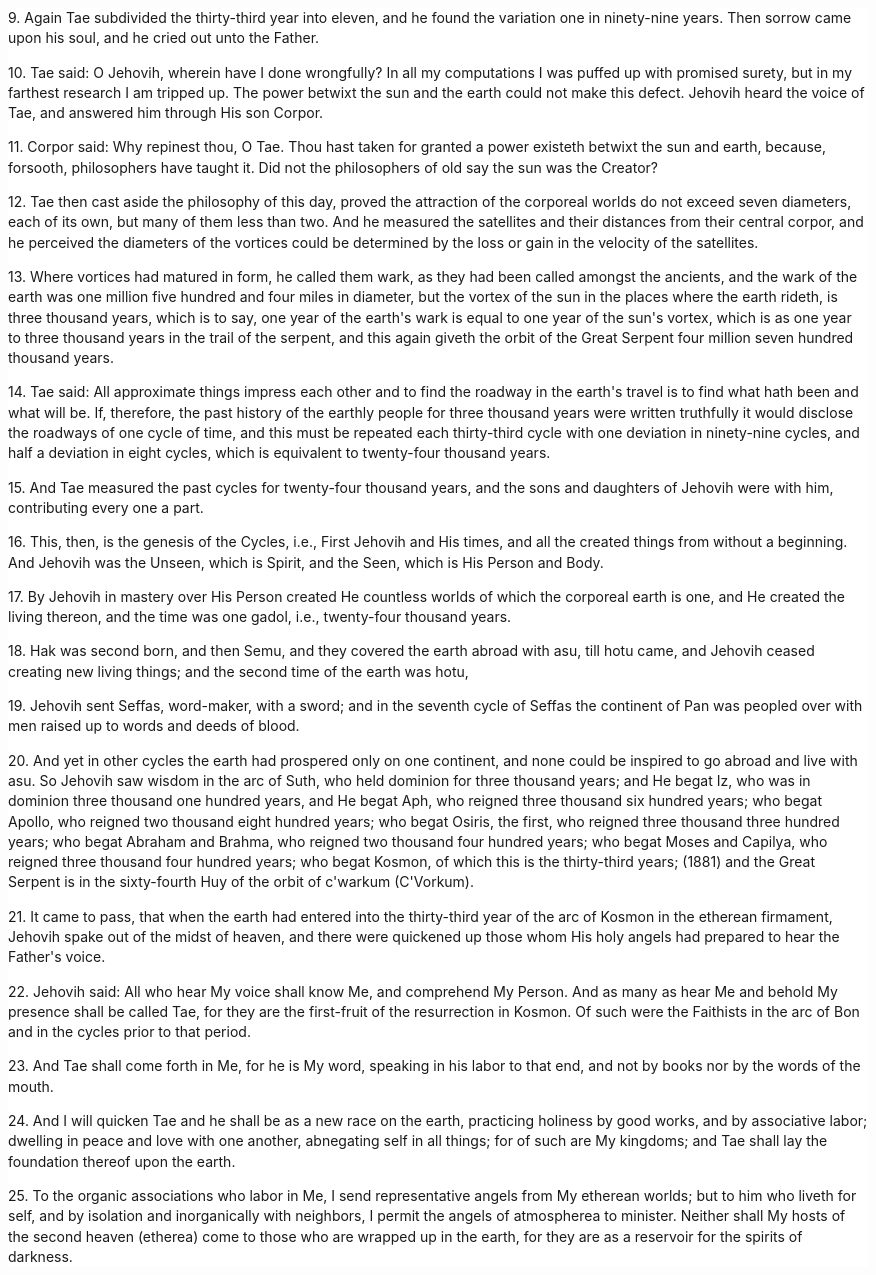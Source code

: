  <p>9. Again Tae subdivided the thirty-third year into eleven, and he found the variation one in ninety-nine years. Then sorrow came upon his soul, and he cried out unto the Father.</p>
 <p>10. Tae said: O Jehovih, wherein have I done wrongfully? In all my computations I was puffed up with promised surety, but in my farthest research I am tripped up. The power betwixt the sun and the earth could not make this defect. Jehovih heard the voice of Tae, and answered him through His son Corpor.</p>
 <p>11. Corpor said: Why repinest thou, O Tae. Thou hast taken for granted a power existeth betwixt the sun and earth, because, forsooth, philosophers have taught it. Did not the philosophers of old say the sun was the Creator?</p>
 <p>12. Tae then cast aside the philosophy of this day, proved the attraction of the corporeal worlds do not exceed seven diameters, each of its own, but many of them less than two. And he measured the satellites and their distances from their central corpor, and he perceived the diameters of the vortices could be determined by the loss or gain in the velocity of the satellites.</p>
 <p>13. Where vortices had matured in form, he called them wark, as they had been called amongst the ancients, and the wark of the earth was one million five hundred and four miles in diameter, but the vortex of the sun in the places where the earth rideth, is three thousand years, which is to say, one year of the earth's wark is equal to one year of the sun's vortex, which is as one year to three thousand years in the trail of the serpent, and this again giveth the orbit of the Great Serpent four million seven hundred thousand years.</p>
 <p>14. Tae said: All approximate things impress each other and to find the roadway in the earth's travel is to find what hath been and what will be. If, therefore, the past history of the earthly people for three thousand years were written truthfully it would disclose the roadways of one cycle of time, and this must be repeated each thirty-third cycle with one deviation in ninety-nine cycles, and half a deviation in eight cycles, which is equivalent to twenty-four thousand years.</p>
 <p>15. And Tae measured the past cycles for twenty-four thousand years, and the sons and daughters of Jehovih were with him, contributing every one a part.</p>
 <p>16. This, then, is the genesis of the Cycles, i.e., First Jehovih and His times, and all the created things from without a beginning. And Jehovih was the Unseen, which is Spirit, and the Seen, which is His Person and Body.</p>
 <p>17. By Jehovih in mastery over His Person created He countless worlds of which the corporeal earth is one, and He created the living thereon, and the time was one gadol, i.e., twenty-four thousand years.</p>
 <p>18. Hak was second born, and then Semu, and they covered the earth abroad with asu, till hotu came, and Jehovih ceased creating new living things; and the second time of the earth was hotu,</p>
 <p>19. Jehovih sent Seffas, word-maker, with a sword; and in the seventh cycle of Seffas the continent of Pan was peopled over with men raised up to words and deeds of blood.</p>
 <p>20. And yet in other cycles the earth had prospered only on one continent, and none could be inspired to go abroad and live with asu. So Jehovih saw wisdom in the arc of Suth, who held dominion for three thousand years; and He begat Iz, who was in dominion three thousand one hundred years, and He begat Aph, who reigned three thousand six hundred years; who begat Apollo, who reigned two thousand eight hundred years; who begat Osiris, the first, who reigned three thousand three hundred years; who begat Abraham and Brahma, who reigned two thousand four hundred years; who begat Moses and Capilya, who reigned three thousand four hundred years; who begat Kosmon, of which this is the thirty-third years; (1881) and the Great Serpent is in the sixty-fourth Huy of the orbit of c'warkum (C'Vorkum).</p>
 <p>21. It came to pass, that when the earth had entered into the thirty-third year of the arc of Kosmon in the etherean firmament, Jehovih spake out of the midst of heaven, and there were quickened up those whom His holy angels had prepared to hear the Father's voice.</p>
 <p>22. Jehovih said: All who hear My voice shall know Me, and comprehend My Person. And as many as hear Me and behold My presence shall be called Tae, for they are the first-fruit of the resurrection in Kosmon. Of such were the Faithists in the arc of Bon and in the cycles prior to that period.</p>
 <p>23. And Tae shall come forth in Me, for he is My word, speaking in his labor to that end, and not by books nor by the words of the mouth.</p>
 <p>24. And I will quicken Tae and he shall be as a new race on the earth, practicing holiness by good works, and by associative labor; dwelling in peace and love with one another, abnegating self in all things; for of such are My kingdoms; and Tae shall lay the foundation thereof upon the earth.</p>
 <p>25. To the organic associations who labor in Me, I send representative angels from My etherean worlds; but to him who liveth for self, and by isolation and inorganically with neighbors, I permit the angels of atmospherea to minister. Neither shall My hosts of the second heaven (etherea) come to those who are wrapped up in the earth, for they are as a reservoir for the spirits of darkness.</p>